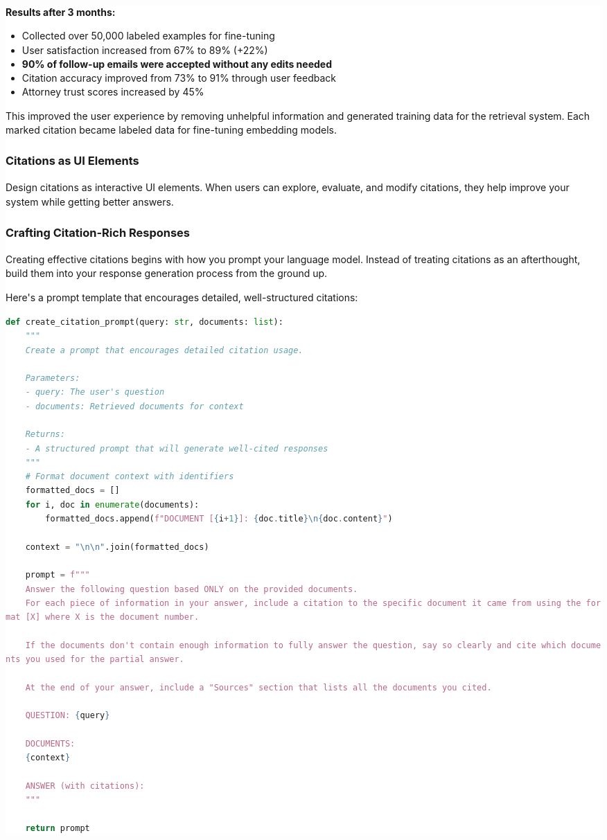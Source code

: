 **Results after 3 months:**
- Collected over 50,000 labeled examples for fine-tuning
- User satisfaction increased from 67% to 89% (+22%)
- **90% of follow-up emails were accepted without any edits needed**
- Citation accuracy improved from 73% to 91% through user feedback
- Attorney trust scores increased by 45%

This improved the user experience by removing unhelpful information and generated training data for the retrieval system. Each marked citation became labeled data for fine-tuning embedding models.

### Citations as UI Elements

Design citations as interactive UI elements. When users can explore, evaluate, and modify citations, they help improve your system while getting better answers.

### Crafting Citation-Rich Responses

Creating effective citations begins with how you prompt your language model. Instead of treating citations as an afterthought, build them into your response generation process from the ground up.

Here's a prompt template that encourages detailed, well-structured citations:

```python
def create_citation_prompt(query: str, documents: list):
    """
    Create a prompt that encourages detailed citation usage.

    Parameters:
    - query: The user's question
    - documents: Retrieved documents for context

    Returns:
    - A structured prompt that will generate well-cited responses
    """
    # Format document context with identifiers
    formatted_docs = []
    for i, doc in enumerate(documents):
        formatted_docs.append(f"DOCUMENT [{i+1}]: {doc.title}\n{doc.content}")

    context = "\n\n".join(formatted_docs)

    prompt = f"""
    Answer the following question based ONLY on the provided documents.
    For each piece of information in your answer, include a citation to the specific document it came from using the format [X] where X is the document number.

    If the documents don't contain enough information to fully answer the question, say so clearly and cite which documents you used for the partial answer.

    At the end of your answer, include a "Sources" section that lists all the documents you cited.

    QUESTION: {query}

    DOCUMENTS:
    {context}

    ANSWER (with citations):
    """

    return prompt
```
